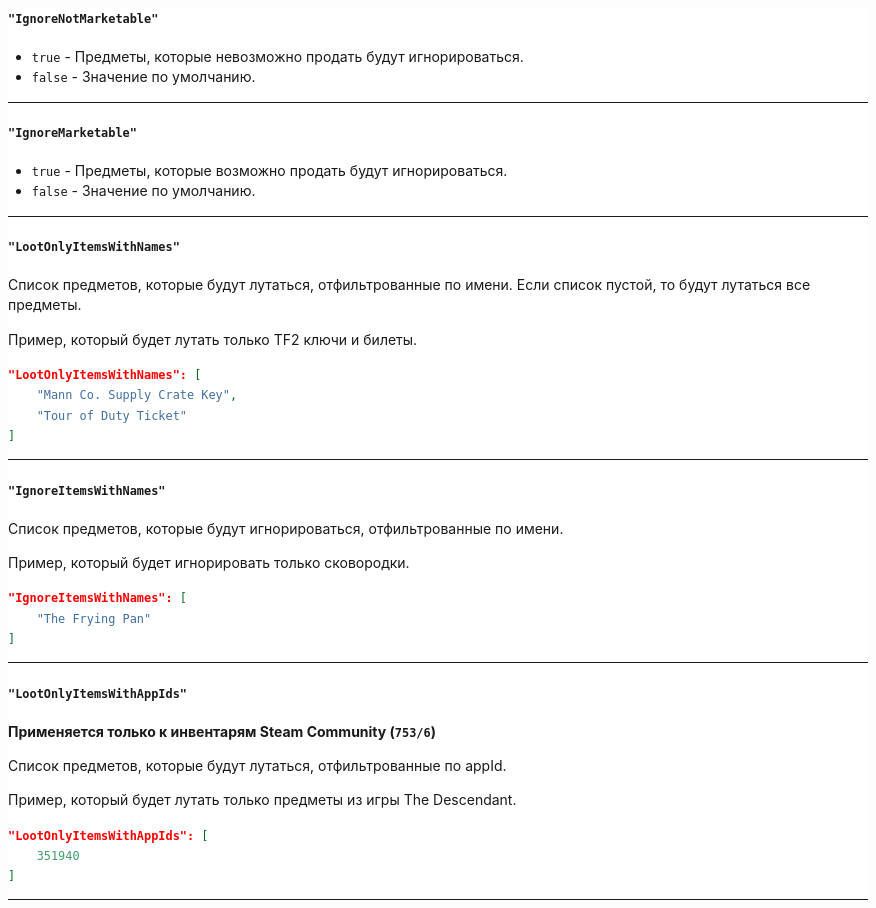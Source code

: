 
#### `"IgnoreNotMarketable"`

- `true` - Предметы, которые невозможно продать будут игнорироваться.
- `false` - Значение по умолчанию.

---

#### `"IgnoreMarketable"`

- `true` - Предметы, которые возможно продать будут игнорироваться.
- `false` - Значение по умолчанию.

---

#### `"LootOnlyItemsWithNames"`

Список предметов, которые будут лутаться, отфильтрованные по имени.
Если список пустой, то будут лутаться все предметы.

Пример, который будет лутать только TF2 ключи и билеты.

```json
"LootOnlyItemsWithNames": [
    "Mann Co. Supply Crate Key",
    "Tour of Duty Ticket"
]
```

---

#### `"IgnoreItemsWithNames"`

Список предметов, которые будут игнорироваться, отфильтрованные по имени.

Пример, который будет игнорировать только сковородки.

```json
"IgnoreItemsWithNames": [
    "The Frying Pan"
]
```

---

#### `"LootOnlyItemsWithAppIds"`

**Применяется только к инвентарям Steam Community (`753/6`)**

Список предметов, которые будут лутаться, отфильтрованные по appId.

Пример, который будет лутать только предметы из игры The Descendant.

```json
"LootOnlyItemsWithAppIds": [
    351940
]
```

---